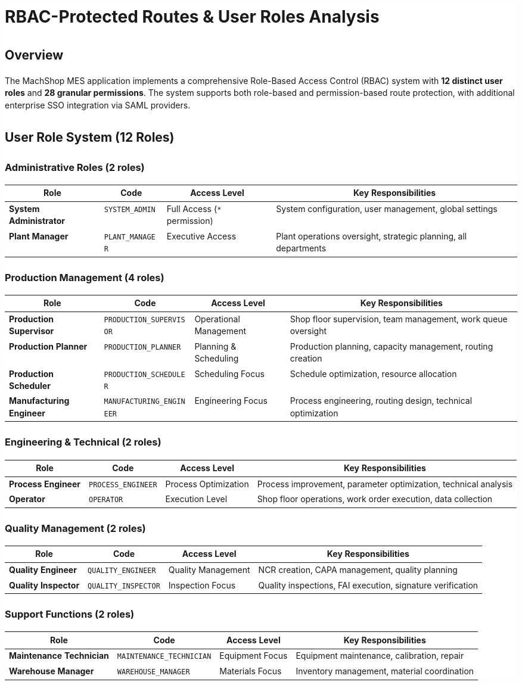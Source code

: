 # RBAC-Protected Routes & User Roles Analysis

## Overview

The MachShop MES application implements a comprehensive Role-Based Access Control (RBAC) system with **12 distinct user roles** and **28 granular permissions**. The system supports both role-based and permission-based route protection, with additional enterprise SSO integration via SAML providers.

## User Role System (12 Roles)

### Administrative Roles (2 roles)
| Role | Code | Access Level | Key Responsibilities |
|------|------|--------------|---------------------|
| **System Administrator** | `SYSTEM_ADMIN` | Full Access (`*` permission) | System configuration, user management, global settings |
| **Plant Manager** | `PLANT_MANAGER` | Executive Access | Plant operations oversight, strategic planning, all departments |

### Production Management (4 roles)
| Role | Code | Access Level | Key Responsibilities |
|------|------|--------------|---------------------|
| **Production Supervisor** | `PRODUCTION_SUPERVISOR` | Operational Management | Shop floor supervision, team management, work queue oversight |
| **Production Planner** | `PRODUCTION_PLANNER` | Planning & Scheduling | Production planning, capacity management, routing creation |
| **Production Scheduler** | `PRODUCTION_SCHEDULER` | Scheduling Focus | Schedule optimization, resource allocation |
| **Manufacturing Engineer** | `MANUFACTURING_ENGINEER` | Engineering Focus | Process engineering, routing design, technical optimization |

### Engineering & Technical (2 roles)
| Role | Code | Access Level | Key Responsibilities |
|------|------|--------------|---------------------|
| **Process Engineer** | `PROCESS_ENGINEER` | Process Optimization | Process improvement, parameter optimization, technical analysis |
| **Operator** | `OPERATOR` | Execution Level | Shop floor operations, work order execution, data collection |

### Quality Management (2 roles)
| Role | Code | Access Level | Key Responsibilities |
|------|------|--------------|---------------------|
| **Quality Engineer** | `QUALITY_ENGINEER` | Quality Management | NCR creation, CAPA management, quality planning |
| **Quality Inspector** | `QUALITY_INSPECTOR` | Inspection Focus | Quality inspections, FAI execution, signature verification |

### Support Functions (2 roles)
| Role | Code | Access Level | Key Responsibilities |
|------|------|--------------|---------------------|
| **Maintenance Technician** | `MAINTENANCE_TECHNICIAN` | Equipment Focus | Equipment maintenance, calibration, repair |
| **Warehouse Manager** | `WAREHOUSE_MANAGER` | Materials Focus | Inventory management, material coordination |
